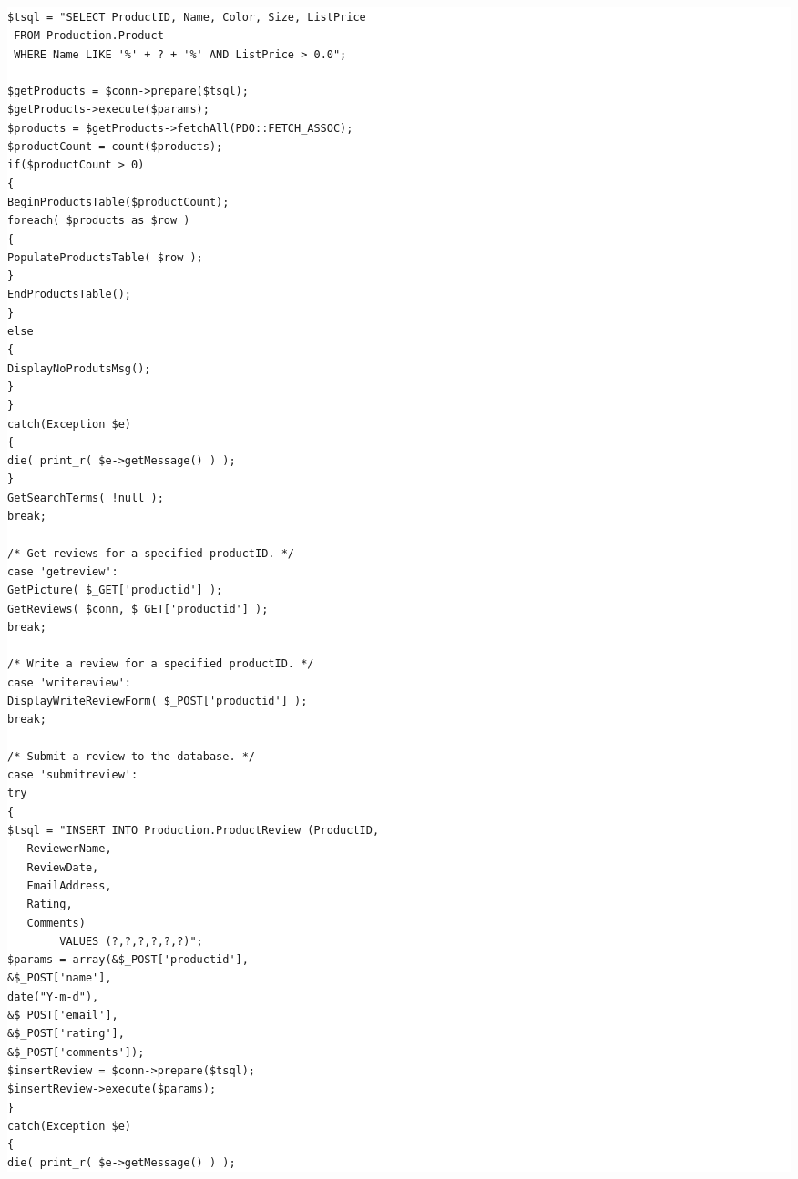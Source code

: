 ```  
$tsql = "SELECT ProductID, Name, Color, Size, ListPrice   
 FROM Production.Product   
 WHERE Name LIKE '%' + ? + '%' AND ListPrice > 0.0";  
  
$getProducts = $conn->prepare($tsql);  
$getProducts->execute($params);  
$products = $getProducts->fetchAll(PDO::FETCH_ASSOC);  
$productCount = count($products);  
if($productCount > 0)  
{  
BeginProductsTable($productCount);  
foreach( $products as $row )  
{  
PopulateProductsTable( $row );  
}  
EndProductsTable();  
}  
else  
{  
DisplayNoProdutsMsg();  
}  
}  
catch(Exception $e)  
{   
die( print_r( $e->getMessage() ) );   
}  
GetSearchTerms( !null );  
break;  
  
/* Get reviews for a specified productID. */  
case 'getreview':  
GetPicture( $_GET['productid'] );  
GetReviews( $conn, $_GET['productid'] );  
break;  
  
/* Write a review for a specified productID. */  
case 'writereview':  
DisplayWriteReviewForm( $_POST['productid'] );  
break;  
  
/* Submit a review to the database. */  
case 'submitreview':  
try  
{  
$tsql = "INSERT INTO Production.ProductReview (ProductID,   
   ReviewerName,   
   ReviewDate,   
   EmailAddress,   
   Rating,   
   Comments)   
        VALUES (?,?,?,?,?,?)";  
$params = array(&$_POST['productid'],   
&$_POST['name'],   
date("Y-m-d"),   
&$_POST['email'],   
&$_POST['rating'],   
&$_POST['comments']);  
$insertReview = $conn->prepare($tsql);  
$insertReview->execute($params);  
}  
catch(Exception $e)  
{   
die( print_r( $e->getMessage() ) );   
```